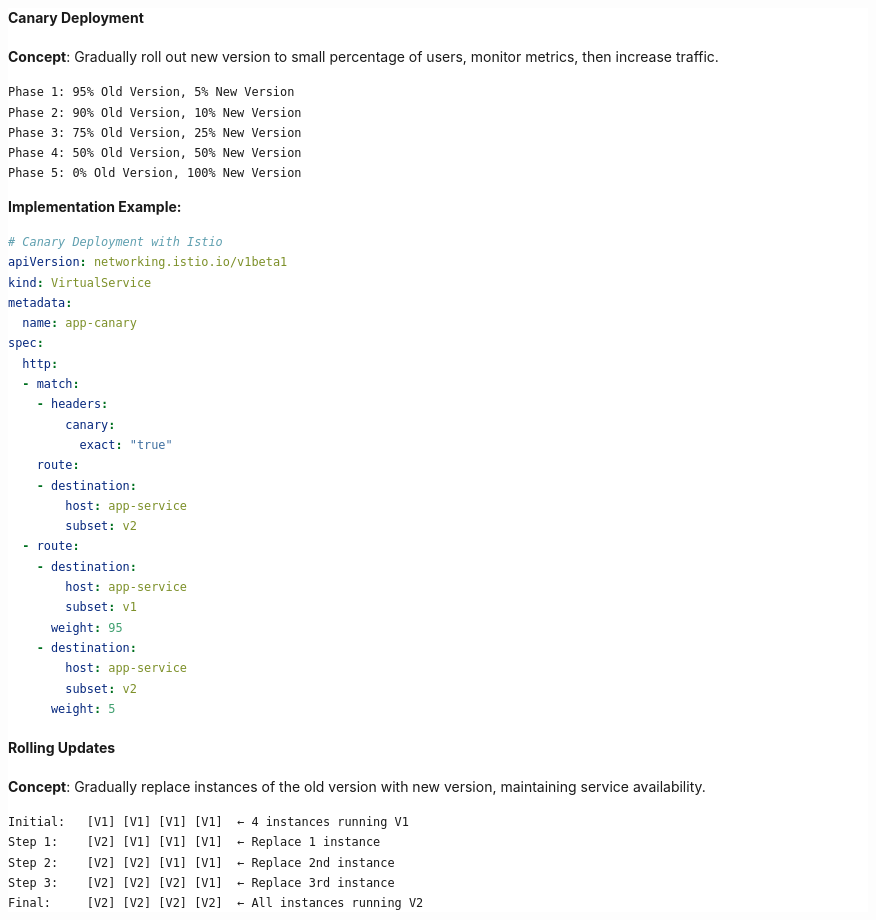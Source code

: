 #### Canary Deployment

**Concept**: Gradually roll out new version to small percentage of users, monitor metrics, then increase traffic.

```text
Phase 1: 95% Old Version, 5% New Version
Phase 2: 90% Old Version, 10% New Version
Phase 3: 75% Old Version, 25% New Version
Phase 4: 50% Old Version, 50% New Version
Phase 5: 0% Old Version, 100% New Version
```

**Implementation Example:**

```yaml
# Canary Deployment with Istio
apiVersion: networking.istio.io/v1beta1
kind: VirtualService
metadata:
  name: app-canary
spec:
  http:
  - match:
    - headers:
        canary:
          exact: "true"
    route:
    - destination:
        host: app-service
        subset: v2
  - route:
    - destination:
        host: app-service
        subset: v1
      weight: 95
    - destination:
        host: app-service
        subset: v2
      weight: 5
```

#### Rolling Updates

**Concept**: Gradually replace instances of the old version with new version, maintaining service availability.

```text
Initial:   [V1] [V1] [V1] [V1]  ← 4 instances running V1
Step 1:    [V2] [V1] [V1] [V1]  ← Replace 1 instance
Step 2:    [V2] [V2] [V1] [V1]  ← Replace 2nd instance
Step 3:    [V2] [V2] [V2] [V1]  ← Replace 3rd instance
Final:     [V2] [V2] [V2] [V2]  ← All instances running V2
```
